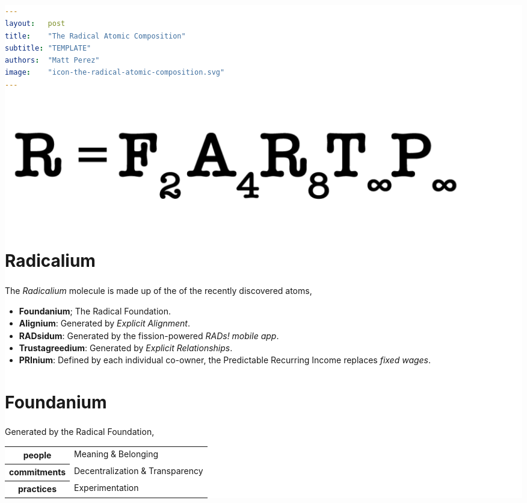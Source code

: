```yaml
---
layout:   post
title:    "The Radical Atomic Composition"
subtitle: "TEMPLATE"
authors:  "Matt Perez"
image:    "icon-the-radical-atomic-composition.svg"
---
```


<div style="display:none;">
 <p>The <span class="_paradigm">Radical</span> molecule is made up of the recently discovered atoms: Foundation, PRI, Explicit Alignment, The <em>RADs!</em> mobile app, and Explicit Relationships. That is it, so far.</p>
</div>

<div class="_center">
 <img
  src="/assets/img/pic-the-radical-atomic-composition.svg"
  width="90%"
  alt=""
 >
</div>

<h1>Radicalium</h1>
 <p>The <em>Radicalium</em> molecule is made up of the  of the recently discovered atoms,</p>
  <ul>
   <li><strong>Foundanium</strong>; The <span class="_paradigm">Radical</span> Foundation.</li>
   <li><strong>Alignium</strong>: Generated by <em>Explicit Alignment</em>.</li>
   <li><strong>RADsidum</strong>: Generated by the fission-powered <em><span class="_paradigm">RAD</span>s! mobile app</em>.</li>
   <li><strong>Trustagreedium</strong>: Generated by <em>Explicit Relationships</em>.</li>
   <li><strong>PRInium</strong>: Defined by each individual co-owner, the Predictable Recurring Income replaces <em>fixed wages</em>.</li>
  </ul>
  
<h1>Foundanium</h1>
 <p>Generated by the <span class="_paradigm">Radical</span> Foundation,</p>
  <div class="_center">
   <table class="_h2table">
    <tr>
     <th>people</th>
     <td>Meaning & Belonging</td>
    </tr>
    <tr>
     <th>commitments</th>
     <td>Decentralization & Transparency</td>
    </tr>
    <tr>
     <th>practices</th>
     <td>Experimentation</td>
    </tr>
   </table>
  </div>
